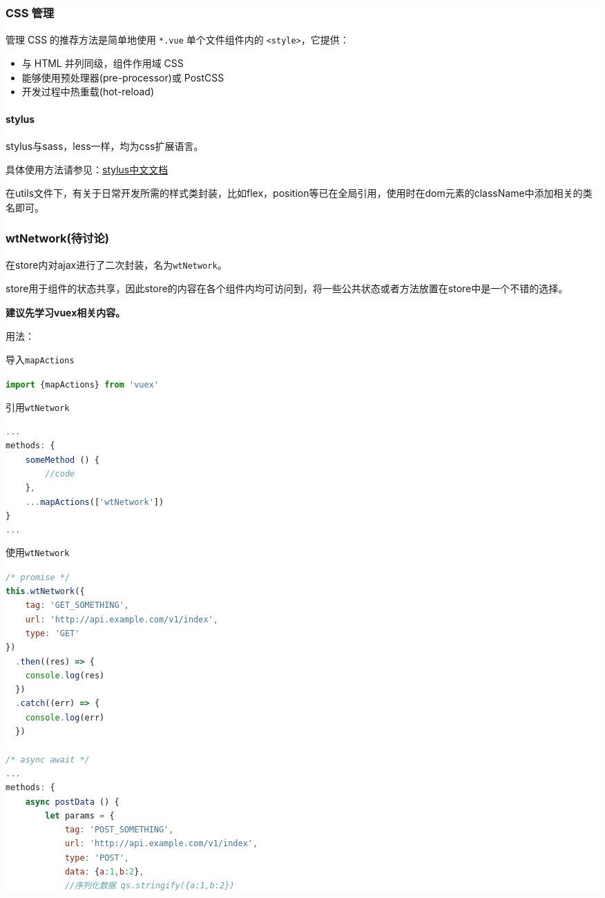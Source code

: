 ### CSS 管理

管理 CSS 的推荐方法是简单地使用 `*.vue` 单个文件组件内的 `<style>`，它提供：

- 与 HTML 并列同级，组件作用域 CSS
- 能够使用预处理器(pre-processor)或 PostCSS
- 开发过程中热重载(hot-reload)

#### stylus

stylus与sass，less一样，均为css扩展语言。

具体使用方法请参见：[stylus中文文档](http://www.zhangxinxu.com/jq/stylus/)

在utils文件下，有关于日常开发所需的样式类封装，比如flex，position等已在全局引用，使用时在dom元素的className中添加相关的类名即可。

### wtNetwork(待讨论)

在store内对ajax进行了二次封装，名为`wtNetwork`。

store用于组件的状态共享，因此store的内容在各个组件内均可访问到，将一些公共状态或者方法放置在store中是一个不错的选择。

**建议先学习vuex相关内容。**

用法：

导入`mapActions`

```js
import {mapActions} from 'vuex'
```

引用`wtNetwork`

```js
...
methods: {
    someMethod () {
        //code
    },
    ...mapActions(['wtNetwork'])
}
...   
```
使用`wtNetwork`

```js
/* promise */
this.wtNetwork({
    tag: 'GET_SOMETHING',
    url: 'http://api.example.com/v1/index',
    type: 'GET'
})
  .then((res) => {
    console.log(res)
  })
  .catch((err) => {
    console.log(err)
  })

/* async await */
...
methods: {
    async postData () {
        let params = {
            tag: 'POST_SOMETHING',
            url: 'http://api.example.com/v1/index',
            type: 'POST',
            data: {a:1,b:2},
            //序列化数据 qs.stringify({a:1,b:2})
```